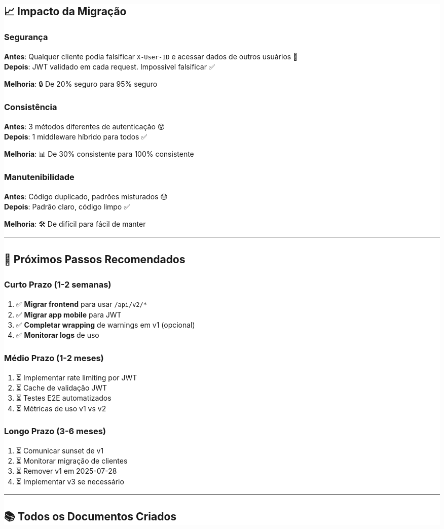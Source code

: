 ## 📈 Impacto da Migração

### Segurança

**Antes**: Qualquer cliente podia falsificar `X-User-ID` e acessar dados de outros usuários 🚨  
**Depois**: JWT validado em cada request. Impossível falsificar ✅

**Melhoria**: 🔒 De 20% seguro para 95% seguro

### Consistência

**Antes**: 3 métodos diferentes de autenticação 😵  
**Depois**: 1 middleware híbrido para todos ✅

**Melhoria**: 📊 De 30% consistente para 100% consistente

### Manutenibilidade

**Antes**: Código duplicado, padrões misturados 😓  
**Depois**: Padrão claro, código limpo ✅

**Melhoria**: 🛠️ De difícil para fácil de manter

---

## 🎯 Próximos Passos Recomendados

### Curto Prazo (1-2 semanas)

1. ✅ **Migrar frontend** para usar `/api/v2/*`
2. ✅ **Migrar app mobile** para JWT
3. ✅ **Completar wrapping** de warnings em v1 (opcional)
4. ✅ **Monitorar logs** de uso

### Médio Prazo (1-2 meses)

1. ⏳ Implementar rate limiting por JWT
2. ⏳ Cache de validação JWT
3. ⏳ Testes E2E automatizados
4. ⏳ Métricas de uso v1 vs v2

### Longo Prazo (3-6 meses)

1. ⏳ Comunicar sunset de v1
2. ⏳ Monitorar migração de clientes
3. ⏳ Remover v1 em 2025-07-28
4. ⏳ Implementar v3 se necessário

---

## 📚 Todos os Documentos Criados
